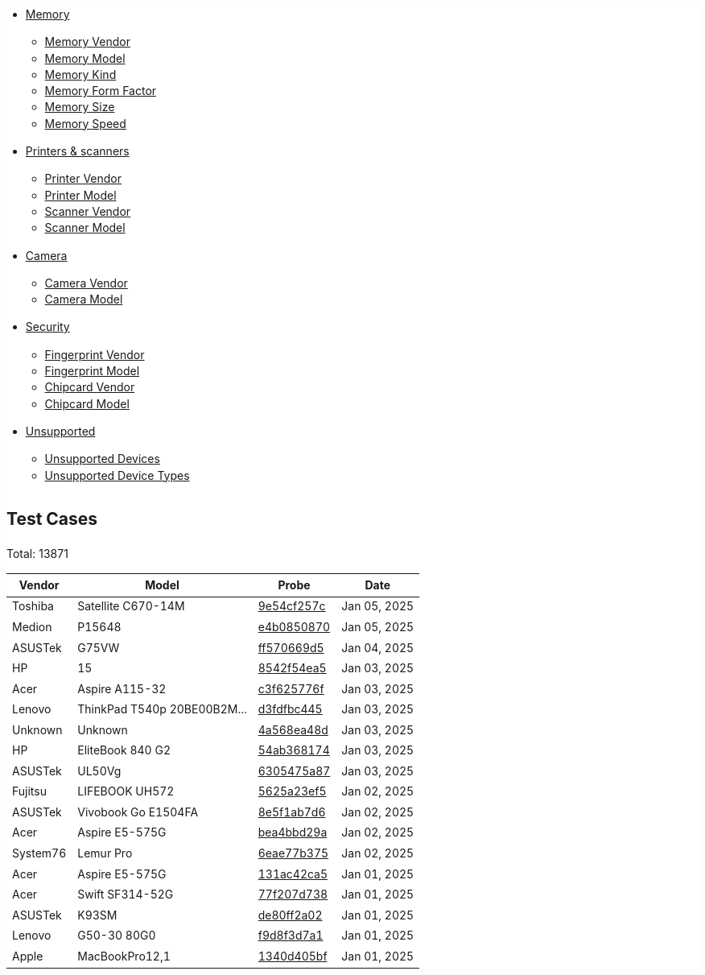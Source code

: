 * [ Memory ](#memory)
  - [ Memory Vendor            ](#memory-vendor)
  - [ Memory Model             ](#memory-model)
  - [ Memory Kind              ](#memory-kind)
  - [ Memory Form Factor       ](#memory-form-factor)
  - [ Memory Size              ](#memory-size)
  - [ Memory Speed             ](#memory-speed)

* [ Printers & scanners ](#printers--scanners)
  - [ Printer Vendor           ](#printer-vendor)
  - [ Printer Model            ](#printer-model)
  - [ Scanner Vendor           ](#scanner-vendor)
  - [ Scanner Model            ](#scanner-model)

* [ Camera ](#camera)
  - [ Camera Vendor            ](#camera-vendor)
  - [ Camera Model             ](#camera-model)

* [ Security ](#security)
  - [ Fingerprint Vendor       ](#fingerprint-vendor)
  - [ Fingerprint Model        ](#fingerprint-model)
  - [ Chipcard Vendor          ](#chipcard-vendor)
  - [ Chipcard Model           ](#chipcard-model)

* [ Unsupported ](#unsupported)
  - [ Unsupported Devices      ](#unsupported-devices)
  - [ Unsupported Device Types ](#unsupported-device-types)


Test Cases
----------

Total: 13871

| Vendor        | Model                       | Probe                                                      | Date         |
|---------------|-----------------------------|------------------------------------------------------------|--------------|
| Toshiba       | Satellite C670-14M          | [9e54cf257c](https://linux-hardware.org/?probe=9e54cf257c) | Jan 05, 2025 |
| Medion        | P15648                      | [e4b0850870](https://linux-hardware.org/?probe=e4b0850870) | Jan 05, 2025 |
| ASUSTek       | G75VW                       | [ff570669d5](https://linux-hardware.org/?probe=ff570669d5) | Jan 04, 2025 |
| HP            | 15                          | [8542f54ea5](https://linux-hardware.org/?probe=8542f54ea5) | Jan 03, 2025 |
| Acer          | Aspire A115-32              | [c3f625776f](https://linux-hardware.org/?probe=c3f625776f) | Jan 03, 2025 |
| Lenovo        | ThinkPad T540p 20BE00B2M... | [d3fdfbc445](https://linux-hardware.org/?probe=d3fdfbc445) | Jan 03, 2025 |
| Unknown       | Unknown                     | [4a568ea48d](https://linux-hardware.org/?probe=4a568ea48d) | Jan 03, 2025 |
| HP            | EliteBook 840 G2            | [54ab368174](https://linux-hardware.org/?probe=54ab368174) | Jan 03, 2025 |
| ASUSTek       | UL50Vg                      | [6305475a87](https://linux-hardware.org/?probe=6305475a87) | Jan 03, 2025 |
| Fujitsu       | LIFEBOOK UH572              | [5625a23ef5](https://linux-hardware.org/?probe=5625a23ef5) | Jan 02, 2025 |
| ASUSTek       | Vivobook Go E1504FA         | [8e5f1ab7d6](https://linux-hardware.org/?probe=8e5f1ab7d6) | Jan 02, 2025 |
| Acer          | Aspire E5-575G              | [bea4bbd29a](https://linux-hardware.org/?probe=bea4bbd29a) | Jan 02, 2025 |
| System76      | Lemur Pro                   | [6eae77b375](https://linux-hardware.org/?probe=6eae77b375) | Jan 02, 2025 |
| Acer          | Aspire E5-575G              | [131ac42ca5](https://linux-hardware.org/?probe=131ac42ca5) | Jan 01, 2025 |
| Acer          | Swift SF314-52G             | [77f207d738](https://linux-hardware.org/?probe=77f207d738) | Jan 01, 2025 |
| ASUSTek       | K93SM                       | [de80ff2a02](https://linux-hardware.org/?probe=de80ff2a02) | Jan 01, 2025 |
| Lenovo        | G50-30 80G0                 | [f9d8f3d7a1](https://linux-hardware.org/?probe=f9d8f3d7a1) | Jan 01, 2025 |
| Apple         | MacBookPro12,1              | [1340d405bf](https://linux-hardware.org/?probe=1340d405bf) | Jan 01, 2025 |